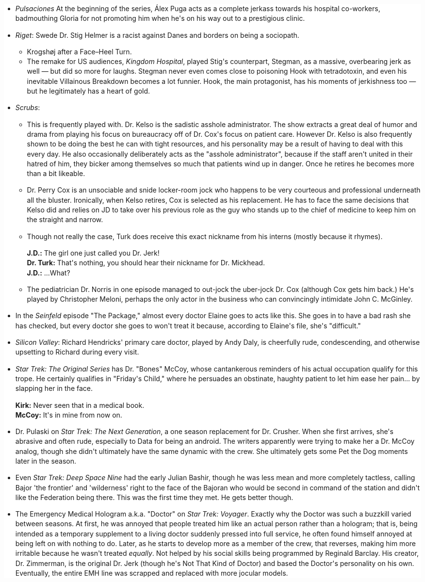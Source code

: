 -   _Pulsaciones_ At the beginning of the series, Álex Puga acts as a complete jerkass towards his hospital co-workers, badmouthing Gloria for not promoting him when he's on his way out to a prestigious clinic.
-   _Riget_: Swede Dr. Stig Helmer is a racist against Danes and borders on being a sociopath.
    -   Krogshøj after a Face–Heel Turn.
    -   The remake for US audiences, _Kingdom Hospital_, played Stig's counterpart, Stegman, as a massive, overbearing jerk as well — but did so more for laughs. Stegman never even comes close to poisoning Hook with tetradotoxin, and even his inevitable Villainous Breakdown becomes a lot funnier. Hook, the main protagonist, has his moments of jerkishness too — but he legitimately has a heart of gold.
-   _Scrubs_:
    -   This is frequently played with. Dr. Kelso is the sadistic asshole administrator. The show extracts a great deal of humor and drama from playing his focus on bureaucracy off of Dr. Cox's focus on patient care. However Dr. Kelso is also frequently shown to be doing the best he can with tight resources, and his personality may be a result of having to deal with this every day. He also occasionally deliberately acts as the "asshole administrator", because if the staff aren't united in their hatred of him, they bicker among themselves so much that patients wind up in danger. Once he retires he becomes more than a bit likeable.
    -   Dr. Perry Cox is an unsociable and snide locker-room jock who happens to be very courteous and professional underneath all the bluster. Ironically, when Kelso retires, Cox is selected as his replacement. He has to face the same decisions that Kelso did and relies on JD to take over his previous role as the guy who stands up to the chief of medicine to keep him on the straight and narrow.
    -   Though not really the case, Turk does receive this exact nickname from his interns (mostly because it rhymes).
        
        **J.D.:** The girl one just called you Dr. Jerk!  
        **Dr. Turk:** That's nothing, you should hear their nickname for Dr. Mickhead.  
        **J.D.:** ...What?
        
    -   The pediatrician Dr. Norris in one episode managed to out-jock the uber-jock Dr. Cox (although Cox gets him back.) He's played by Christopher Meloni, perhaps the only actor in the business who can convincingly intimidate John C. McGinley.
-   In the _Seinfeld_ episode "The Package," almost every doctor Elaine goes to acts like this. She goes in to have a bad rash she has checked, but every doctor she goes to won't treat it because, according to Elaine's file, she's "difficult."
-   _Silicon Valley_: Richard Hendricks' primary care doctor, played by Andy Daly, is cheerfully rude, condescending, and otherwise upsetting to Richard during every visit.
-   _Star Trek: The Original Series_ has Dr. "Bones" McCoy, whose cantankerous reminders of his actual occupation qualify for this trope. He certainly qualifies in "Friday's Child," where he persuades an obstinate, haughty patient to let him ease her pain... by slapping her in the face.
    
    **Kirk:** Never seen that in a medical book.  
    **McCoy:** It's in mine from now on.
    
-   Dr. Pulaski on _Star Trek: The Next Generation_, a one season replacement for Dr. Crusher. When she first arrives, she's abrasive and often rude, especially to Data for being an android. The writers apparently were trying to make her a Dr. McCoy analog, though she didn't ultimately have the same dynamic with the crew. She ultimately gets some Pet the Dog moments later in the season.
-   Even _Star Trek: Deep Space Nine_ had the early Julian Bashir, though he was less mean and more completely tactless, calling Bajor 'the frontier' and 'wilderness' right to the face of the Bajoran who would be second in command of the station and didn't like the Federation being there. This was the first time they met. He gets better though.
-   The Emergency Medical Hologram a.k.a. "Doctor" on _Star Trek: Voyager_. Exactly why the Doctor was such a buzzkill varied between seasons. At first, he was annoyed that people treated him like an actual person rather than a hologram; that is, being intended as a temporary supplement to a living doctor suddenly pressed into full service, he often found himself annoyed at being left on with nothing to do. Later, as he starts to develop more as a member of the crew, that reverses, making him more irritable because he wasn't treated _equally_. Not helped by his social skills being programmed by Reginald Barclay. His creator, Dr. Zimmerman, is the original Dr. Jerk (though he's Not That Kind of Doctor) and based the Doctor's personality on his own. Eventually, the entire EMH line was scrapped and replaced with more jocular models.
    